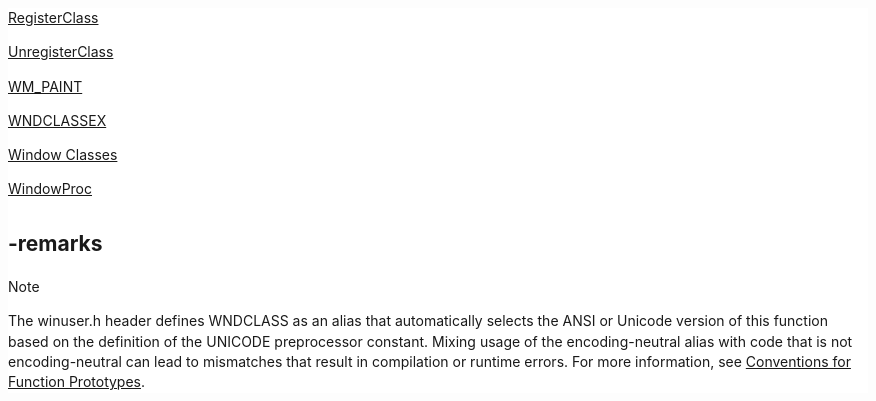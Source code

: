 

<a href="/windows/desktop/api/winuser/nf-winuser-registerclassa">RegisterClass</a>



<a href="/windows/desktop/api/winuser/nf-winuser-unregisterclassa">UnregisterClass</a>



<a href="/windows/desktop/gdi/wm-paint">WM_PAINT</a>



<a href="/windows/desktop/api/winuser/ns-winuser-wndclassexa">WNDCLASSEX</a>



<a href="/windows/desktop/winmsg/window-classes">Window Classes</a>



<a href="/windows/win32/api/winuser/nc-winuser-wndproc">WindowProc</a>

## -remarks

> [!NOTE]
> The winuser.h header defines WNDCLASS as an alias that automatically selects the ANSI or Unicode version of this function based on the definition of the UNICODE preprocessor constant. Mixing usage of the encoding-neutral alias with code that is not encoding-neutral can lead to mismatches that result in compilation or runtime errors. For more information, see [Conventions for Function Prototypes](/windows/win32/intl/conventions-for-function-prototypes).
